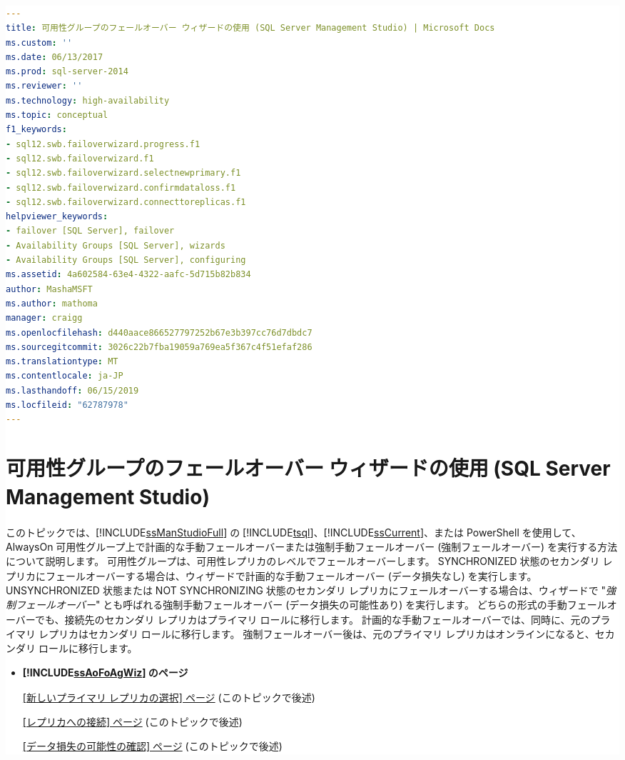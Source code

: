 ```yaml
---
title: 可用性グループのフェールオーバー ウィザードの使用 (SQL Server Management Studio) | Microsoft Docs
ms.custom: ''
ms.date: 06/13/2017
ms.prod: sql-server-2014
ms.reviewer: ''
ms.technology: high-availability
ms.topic: conceptual
f1_keywords:
- sql12.swb.failoverwizard.progress.f1
- sql12.swb.failoverwizard.f1
- sql12.swb.failoverwizard.selectnewprimary.f1
- sql12.swb.failoverwizard.confirmdataloss.f1
- sql12.swb.failoverwizard.connecttoreplicas.f1
helpviewer_keywords:
- failover [SQL Server], failover
- Availability Groups [SQL Server], wizards
- Availability Groups [SQL Server], configuring
ms.assetid: 4a602584-63e4-4322-aafc-5d715b82b834
author: MashaMSFT
ms.author: mathoma
manager: craigg
ms.openlocfilehash: d440aace866527797252b67e3b397cc76d7dbdc7
ms.sourcegitcommit: 3026c22b7fba19059a769ea5f367c4f51efaf286
ms.translationtype: MT
ms.contentlocale: ja-JP
ms.lasthandoff: 06/15/2019
ms.locfileid: "62787978"
---
```

# <a name="use-the-fail-over-availability-group-wizard-sql-server-management-studio"></a>可用性グループのフェールオーバー ウィザードの使用 (SQL Server Management Studio)
  このトピックでは、[!INCLUDE[ssManStudioFull](../../../includes/ssmanstudiofull-md.md)] の [!INCLUDE[tsql](../../../includes/tsql-md.md)]、[!INCLUDE[ssCurrent](../../../includes/sscurrent-md.md)]、または PowerShell を使用して、AlwaysOn 可用性グループ上で計画的な手動フェールオーバーまたは強制手動フェールオーバー (強制フェールオーバー) を実行する方法について説明します。 可用性グループは、可用性レプリカのレベルでフェールオーバーします。 SYNCHRONIZED 状態のセカンダリ レプリカにフェールオーバーする場合は、ウィザードで計画的な手動フェールオーバー (データ損失なし) を実行します。 UNSYNCHRONIZED 状態または NOT SYNCHRONIZING 状態のセカンダリ レプリカにフェールオーバーする場合は、ウィザードで "*強制フェールオーバー*" とも呼ばれる強制手動フェールオーバー (データ損失の可能性あり) を実行します。 どちらの形式の手動フェールオーバーでも、接続先のセカンダリ レプリカはプライマリ ロールに移行します。 計画的な手動フェールオーバーでは、同時に、元のプライマリ レプリカはセカンダリ ロールに移行します。 強制フェールオーバー後は、元のプライマリ レプリカはオンラインになると、セカンダリ ロールに移行します。  
  


  
-   **[!INCLUDE[ssAoFoAgWiz](../../../includes/ssaofoagwiz-md.md)] のページ**  
  
     [[新しいプライマリ レプリカの選択] ページ](#SelectNewPrimaryReplica) (このトピックで後述)  
  
     [[レプリカへの接続] ページ](#ConnectToReplica) (このトピックで後述)  
  
     [[データ損失の可能性の確認] ページ](#ConfirmPotentialDataLoss) (このトピックで後述)  
  